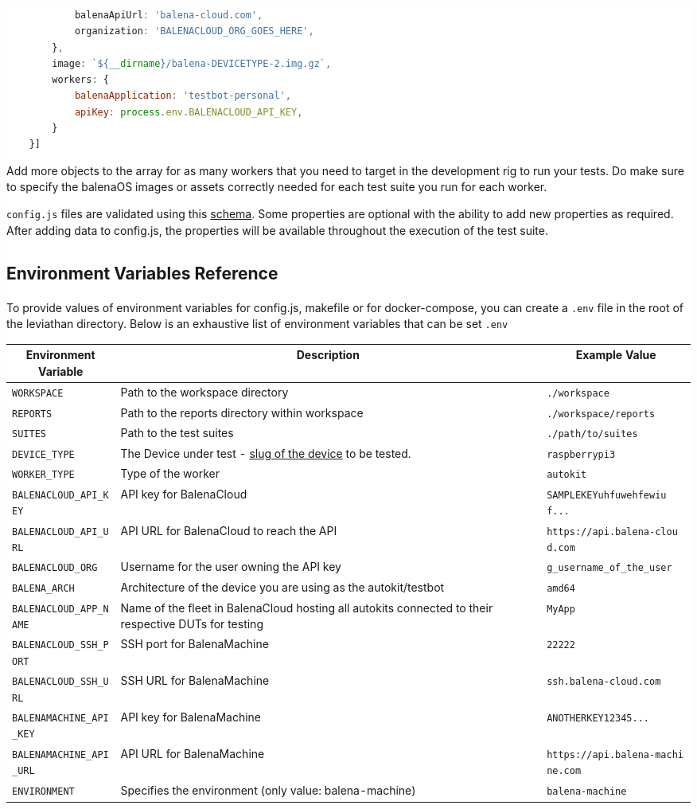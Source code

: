```js
            balenaApiUrl: 'balena-cloud.com',
            organization: 'BALENACLOUD_ORG_GOES_HERE',
        },
        image: `${__dirname}/balena-DEVICETYPE-2.img.gz`,
        workers: {
            balenaApplication: 'testbot-personal',
            apiKey: process.env.BALENACLOUD_API_KEY,
        }
    }]
```

Add more objects to the array for as many workers that you need to target in the development rig to run your tests. Do make sure to specify the balenaOS images or assets correctly needed for each test suite you run for each worker.

`config.js` files are validated using this [schema](https://github.com/balena-os/leviathan/blob/master/client/lib/schemas/multi-client-config.js). Some properties are optional with the ability to add new properties as required. After adding data to config.js, the properties will be available throughout the execution of the test suite.

## Environment Variables Reference

To provide values of environment variables for config.js, makefile or for docker-compose, you can create a `.env` file in the root of the leviathan directory. Below is an exhaustive list of environment variables that can be set `.env`

| Environment Variable    | Description                                                                                                    | Example Value                    |
| ----------------------- | -------------------------------------------------------------------------------------------------------------- | -------------------------------- |
| `WORKSPACE`             | Path to the workspace directory                                                                                | `./workspace`                    |
| `REPORTS`               | Path to the reports directory within workspace                                                                 | `./workspace/reports`            |
| `SUITES`                | Path to the test suites                                                                                        | `./path/to/suites`               |
| `DEVICE_TYPE`           | The Device under test - [slug of the device](https://docs.balena.io/reference/hardware/devices/) to be tested. | `raspberrypi3`                   |
| `WORKER_TYPE`           | Type of the worker                                                                                             | `autokit`                        |
| `BALENACLOUD_API_KEY`   | API key for BalenaCloud                                                                                        | `SAMPLEKEYuhfuwehfewiuf...`      |
| `BALENACLOUD_API_URL`   | API URL for BalenaCloud to reach the API                                                                       | `https://api.balena-cloud.com`   |
| `BALENACLOUD_ORG`       | Username for the user owning the API key                                                                       | `g_username_of_the_user`         |
| `BALENA_ARCH`           | Architecture of the device you are using as the autokit/testbot                                                | `amd64`                          |
| `BALENACLOUD_APP_NAME`  | Name of the fleet in BalenaCloud hosting all autokits connected to their respective DUTs for testing           | `MyApp`                          |
| `BALENACLOUD_SSH_PORT`  | SSH port for BalenaMachine                                                                                     | `22222`                          |
| `BALENACLOUD_SSH_URL`   | SSH URL for BalenaMachine                                                                                      | `ssh.balena-cloud.com`           |
| `BALENAMACHINE_API_KEY` | API key for BalenaMachine                                                                                      | `ANOTHERKEY12345...`             |
| `BALENAMACHINE_API_URL` | API URL for BalenaMachine                                                                                      | `https://api.balena-machine.com` |
| `ENVIRONMENT`           | Specifies the environment (only value: balena-machine)                                                         | `balena-machine`                 |
